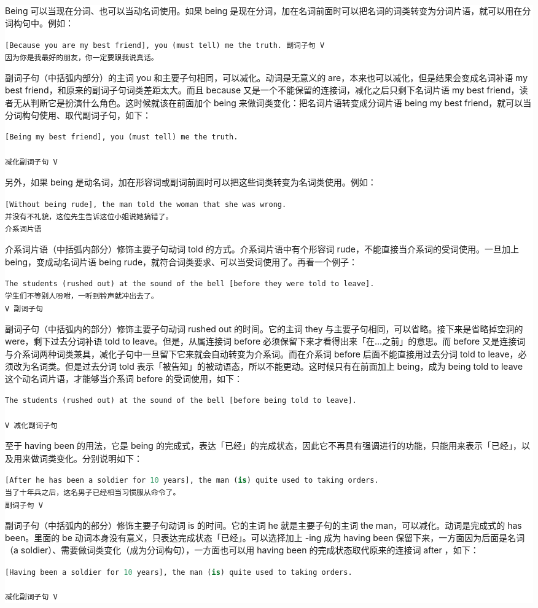 Being 可以当现在分词、也可以当动名词使⽤。如果 being 是现在分词，加在名词前⾯时可以把名词的词类转变为分词⽚语，就可以⽤在分词构句中。例如：

```e
[Because you are my best friend], you (must tell) me the truth. 副词⼦句 V
因为你是我最好的朋友，你⼀定要跟我说真话。
```

副词⼦句（中括弧内部分）的主词 you 和主要⼦句相同，可以减化。动词是⽆意义的 are，本来也可以减化，但是结果会变成名词补语 my best friend，和原来的副词⼦句词类差距太⼤。⽽且 because ⼜是⼀个不能保留的连接词，减化之后只剩下名词⽚语 my best friend，读者⽆从判断它是扮演什么⻆⾊。这时候就该在前⾯加个 being 来做词类变化：把名词⽚语转变成分词⽚语 being my best friend，就可以当分词构句使⽤、取代副词⼦句，如下：

```e
[Being my best friend], you (must tell) me the truth.

减化副词⼦句 V
```

另外，如果 being 是动名词，加在形容词或副词前⾯时可以把这些词类转变为名词类使⽤。例如：

```e
[Without being rude], the man told the woman that she was wrong.
并没有不礼貌，这位先⽣告诉这位⼩姐说她搞错了。
介系词⽚语
```

介系词⽚语（中括弧内部分）修饰主要⼦句动词 told 的⽅式。介系词⽚语中有个形容词 rude，不能直接当介系词的受词使⽤。⼀旦加上 being，变成动名词⽚语 being rude，就符合词类要求、可以当受词使⽤了。再看⼀个例⼦：

```e
The students (rushed out) at the sound of the bell [before they were told to leave].
学⽣们不等别⼈吩咐，⼀听到铃声就冲出去了。
V 副词⼦句
```

副词⼦句（中括弧内的部分）修饰主要⼦句动词 rushed out 的时间。它的主词 they 与主要⼦句相同，可以省略。接下来是省略掉空洞的 were，剩下过去分词补语 told to leave。但是，从属连接词 before 必须保留下来才看得出来「在…之前」的意思。⽽ before ⼜是连接词与介系词两种词类兼具，减化⼦句中⼀旦留下它来就会⾃动转变为介系词。⽽在介系词 before 后⾯不能直接⽤过去分词 told to leave，必须改为名词类。但是过去分词 told 表示「被告知」的被动语态，所以不能更动。这时候只有在前⾯加上 being，成为 being told to leave 这个动名词⽚语，才能够当介系词 before 的受词使⽤，如下：

```e
The students (rushed out) at the sound of the bell [before being told to leave].

V 减化副词⼦句
```

⾄于 having been 的⽤法，它是 being 的完成式，表达「已经」的完成状态，因此它不再具有强调进⾏的功能，只能⽤来表示「已经」，以及⽤来做词类变化。分别说明如下：

```e
[After he has been a soldier for 10 years], the man (is) quite used to taking orders.
当了⼗年兵之后，这名男⼦已经相当习惯服从命令了。
副词⼦句 V
```

副词⼦句（中括弧内的部分）修饰主要⼦句动词 is 的时间。它的主词 he 就是主要⼦句的主词 the man，可以减化。动词是完成式的 has been。⾥⾯的 be 动词本身没有意义，只表达完成状态「已经」。可以选择加上 -ing 成为 having been 保留下来，⼀⽅⾯因为后⾯是名词（a soldier）、需要做词类变化（成为分词构句），⼀⽅⾯也可以⽤ having been 的完成状态取代原来的连接词 after ，如下：

```e
[Having been a soldier for 10 years], the man (is) quite used to taking orders.

减化副词⼦句 V
```
